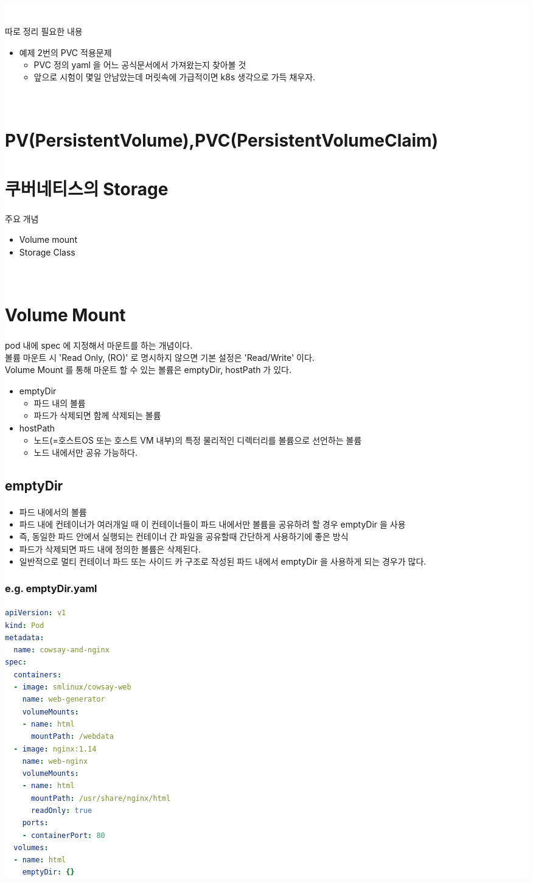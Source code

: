 <br/>

따로 정리 필요한 내용
- 예제 2번의 PVC 적용문제
	- PVC 정의 yaml 을 어느 공식문서에서 가져왔는지 찾아볼 것
	- 앞으로 시험이 몇일 안남았는데 머릿속에 가급적이면 k8s 생각으로 가득 채우자.

<br/>

# PV(PersistentVolume),PVC(PersistentVolumeClaim)


# 쿠버네티스의 Storage
주요 개념 
- Volume mount
- Storage Class

<br/>

# Volume Mount
pod 내에 spec 에 지정해서 마운트를 하는 개념이다.<br/>
볼륨 마운트 시 'Read Only, (RO)' 로 명시하지 않으면 기본 설정은 'Read/Write' 이다.<br/>
Volume Mount 를 통해 마운트 할 수 있는 볼륨은 emptyDir, hostPath 가 있다.<br/>
- emptyDir
	- 파드 내의 볼륨
	- 파드가 삭제되면 함께 삭제되는 볼륨
- hostPath 
	- 노드(=호스트OS 또는 호스트 VM 내부)의 특정 물리적인 디렉터리를 볼륨으로 선언하는 볼륨
	- 노드 내에서만 공유 가능하다.

## emptyDir
- 파드 내에서의 볼륨
- 파드 내에 컨테이너가 여러개일 때 이 컨테이너들이 파드 내에서만 볼륨을 공유하려 할 경우 emptyDir 을 사용
- 즉, 동일한 파드 안에서 실행되는 컨테이너 간 파일을 공유할때 간단하게 사용하기에 좋은 방식
- 파드가 삭제되면 파드 내에 정의한 볼륨은 삭제된다.
- 일반적으로 멀티 컨테이너 파드 또는 사이드 카 구조로 작성된 파드 내에서 emptyDir 을 사용하게 되는 경우가 많다.

### e.g. emptyDir.yaml

```yaml
apiVersion: v1
kind: Pod
metadata:
  name: cowsay-and-nginx
spec:
  containers:
  - image: smlinux/cowsay-web
    name: web-generator
    volumeMounts:
    - name: html
      mountPath: /webdata
  - image: nginx:1.14
    name: web-nginx
    volumeMounts:
    - name: html
      mountPath: /usr/share/nginx/html
      readOnly: true
    ports:
    - containerPort: 80
  volumes:
  - name: html
    emptyDir: {}
```